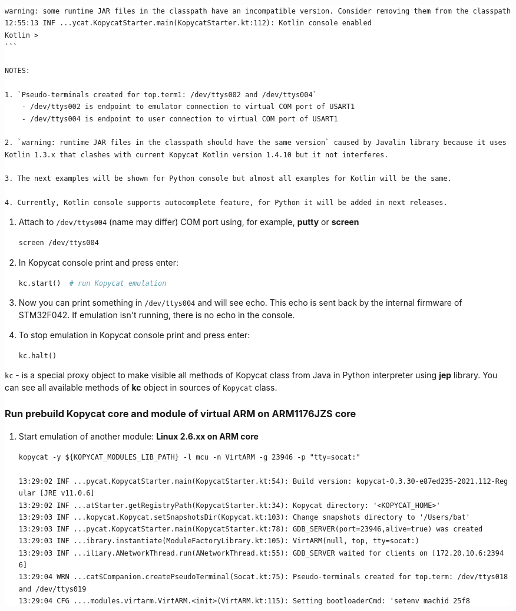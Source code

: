     warning: some runtime JAR files in the classpath have an incompatible version. Consider removing them from the classpath
    12:55:13 INF ...ycat.KopycatStarter.main(KopycatStarter.kt:112): Kotlin console enabled
    Kotlin > 
    ```
   
    NOTES:
   
    1. `Pseudo-terminals created for top.term1: /dev/ttys002 and /dev/ttys004` 
        - /dev/ttys002 is endpoint to emulator connection to virtual COM port of USART1
        - /dev/ttys004 is endpoint to user connection to virtual COM port of USART1
        
    2. `warning: runtime JAR files in the classpath should have the same version` caused by Javalin library because it uses Kotlin 1.3.x that clashes with current Kopycat Kotlin version 1.4.10 but it not interferes.
    
    3. The next examples will be shown for Python console but almost all examples for Kotlin will be the same. 
    
    4. Currently, Kotlin console supports autocomplete feature, for Python it will be added in next releases.
    
1. Attach to `/dev/ttys004` (name may differ) COM port using, for example, **putty** or **screen**

    ```shell script
    screen /dev/ttys004
    ```

1. In Kopycat console print and press enter:

    ```python
    kc.start()  # run Kopycat emulation
    ```
   
1. Now you can print something in `/dev/ttys004` and will see echo. This echo is sent back by the internal firmware of STM32F042. If emulation isn't running, there is no echo in the console.

1. To stop emulation in Kopycat console print and press enter:

    ```python
    kc.halt()
    ```
   
`kc` - is a special proxy object to make visible all methods of Kopycat class from Java in Python interpreter using **jep** library. You can see all available methods of **kc** object in sources of `Kopycat` class.   

### Run prebuild Kopycat core and module of virtual ARM on ARM1176JZS core    

1. Start emulation of another module: **Linux 2.6.xx on ARM core**
   
    ```shell script
    kopycat -y ${KOPYCAT_MODULES_LIB_PATH} -l mcu -n VirtARM -g 23946 -p "tty=socat:"
   
    13:29:02 INF ...pycat.KopycatStarter.main(KopycatStarter.kt:54): Build version: kopycat-0.3.30-e87ed235-2021.112-Regular [JRE v11.0.6]
    13:29:02 INF ...atStarter.getRegistryPath(KopycatStarter.kt:34): Kopycat directory: '<KOPYCAT_HOME>'
    13:29:03 INF ...kopycat.Kopycat.setSnapshotsDir(Kopycat.kt:103): Change snapshots directory to '/Users/bat'
    13:29:03 INF ...pycat.KopycatStarter.main(KopycatStarter.kt:78): GDB_SERVER(port=23946,alive=true) was created
    13:29:03 INF ...ibrary.instantiate(ModuleFactoryLibrary.kt:105): VirtARM(null, top, tty=socat:)
    13:29:03 INF ...iliary.ANetworkThread.run(ANetworkThread.kt:55): GDB_SERVER waited for clients on [172.20.10.6:23946]
    13:29:04 WRN ...cat$Companion.createPseudoTerminal(Socat.kt:75): Pseudo-terminals created for top.term: /dev/ttys018 and /dev/ttys019
    13:29:04 CFG ....modules.virtarm.VirtARM.<init>(VirtARM.kt:115): Setting bootloaderCmd: 'setenv machid 25f8